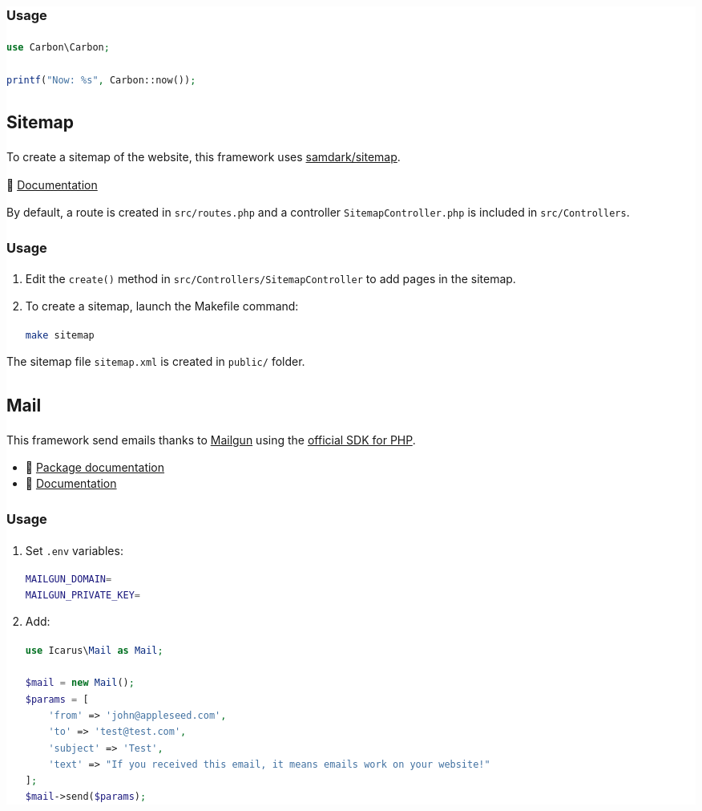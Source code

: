 ### Usage

```php
use Carbon\Carbon;

printf("Now: %s", Carbon::now());
```

## Sitemap

To create a sitemap of the website, this framework uses [samdark/sitemap](https://github.com/samdark/sitemap).

📖 [Documentation](https://github.com/samdark/sitemap)

By default, a route is created in `src/routes.php` and a controller `SitemapController.php` is included in `src/Controllers`.

### Usage

1. Edit the `create()` method in `src/Controllers/SitemapController` to add pages in the sitemap.

2. To create a sitemap, launch the Makefile command:

    ```bash
    make sitemap
    ```

The sitemap file `sitemap.xml` is created in `public/` folder.

## Mail

This framework send emails thanks to [Mailgun](https://www.mailgun.com) using the [official SDK for PHP](https://github.com/mailgun/mailgun-php).

- 📖 [Package documentation](https://github.com/mailgun/mailgun-php)
- 📖 [Documentation](https://documentation.mailgun.com)

### Usage

1. Set `.env` variables:

    ```bash
    MAILGUN_DOMAIN=
    MAILGUN_PRIVATE_KEY=
    ```

2. Add:

    ```php
    use Icarus\Mail as Mail;

    $mail = new Mail();
    $params = [
        'from' => 'john@appleseed.com',
        'to' => 'test@test.com',
        'subject' => 'Test',
        'text' => "If you received this email, it means emails work on your website!"
    ];
    $mail->send($params);
    ```

